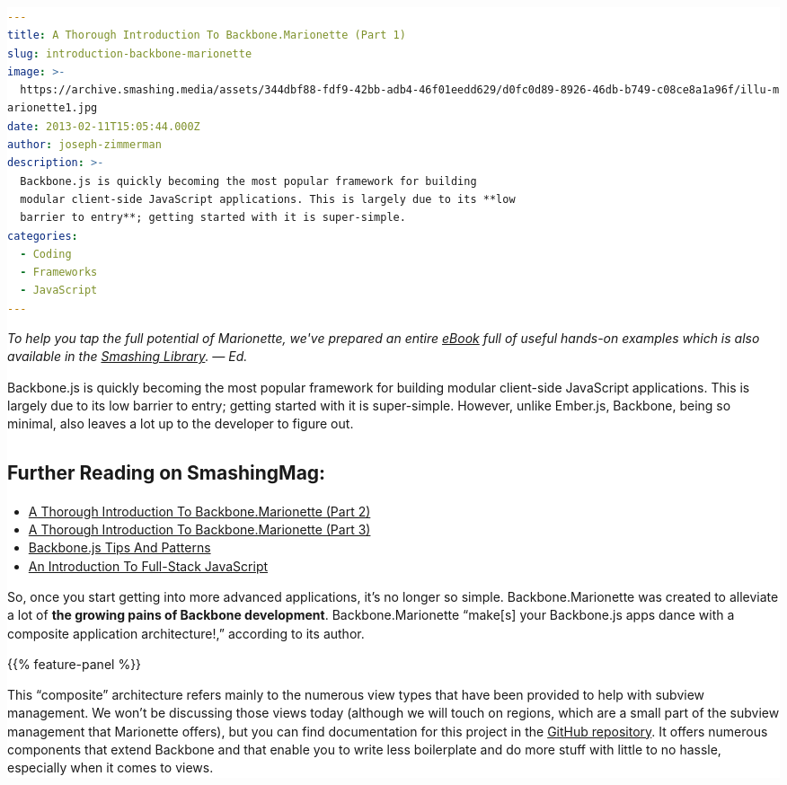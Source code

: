 ```yaml
---
title: A Thorough Introduction To Backbone.Marionette (Part 1)
slug: introduction-backbone-marionette
image: >-
  https://archive.smashing.media/assets/344dbf88-fdf9-42bb-adb4-46f01eedd629/d0fc0d89-8926-46db-b749-c08ce8a1a96f/illu-marionette1.jpg
date: 2013-02-11T15:05:44.000Z
author: joseph-zimmerman
description: >-
  Backbone.js is quickly becoming the most popular framework for building
  modular client-side JavaScript applications. This is largely due to its **low
  barrier to entry**; getting started with it is super-simple.
categories:
  - Coding
  - Frameworks
  - JavaScript
---
```

<em>To help you tap the full potential of Marionette, we've prepared an entire <a href="https://shop.smashingmagazine.com/better-backbone-applications-with-marionettejs.html">eBook</a> full of useful hands-on examples which is also available in the <a href="https://shop.smashingmagazine.com/smashing-library-complete.html">Smashing Library</a>. — Ed.</em>

Backbone.js is quickly becoming the most popular framework for building modular client-side JavaScript applications. This is largely due to its low barrier to entry; getting started with it is super-simple. However, unlike Ember.js, Backbone, being so minimal, also leaves a lot up to the developer to figure out.</p>

## <span class="rh">Further Reading</span> on SmashingMag:

*   [<span class="headline">A Thorough Introduction To Backbone.Marionette (Part 2)</span>](https://www.smashingmagazine.com/2013/04/thorough-introduction-backbone-marionette-part-2-modules/)
*   [A Thorough Introduction To Backbone.Marionette (Part 3)](https://www.smashingmagazine.com/2014/06/thorough-introduction-backbone-marionette-part-3/)
*   [Backbone.js Tips And Patterns](https://www.smashingmagazine.com/2013/08/backbone-js-tips-patterns/)
*   [An Introduction To Full-Stack JavaScript](https://www.smashingmagazine.com/2013/11/introduction-to-full-stack-javascript/)

So, once you start getting into more advanced applications, it’s no longer so simple. Backbone.Marionette was created to alleviate a lot of <strong>the growing pains of Backbone development</strong>. Backbone.Marionette “make[s] your Backbone.js apps dance with a composite application architecture!,” according to its author.

{{% feature-panel %}}

This “composite” architecture refers mainly to the numerous view types that have been provided to help with subview management. We won’t be discussing those views today (although we will touch on regions, which are a small part of the subview management that Marionette offers), but you can find documentation for this project in the <a href="https://github.com/marionettejs/backbone.marionette">GitHub repository</a>. It offers numerous components that extend Backbone and that enable you to write less boilerplate and do more stuff with little to no hassle, especially when it comes to views.</p>
